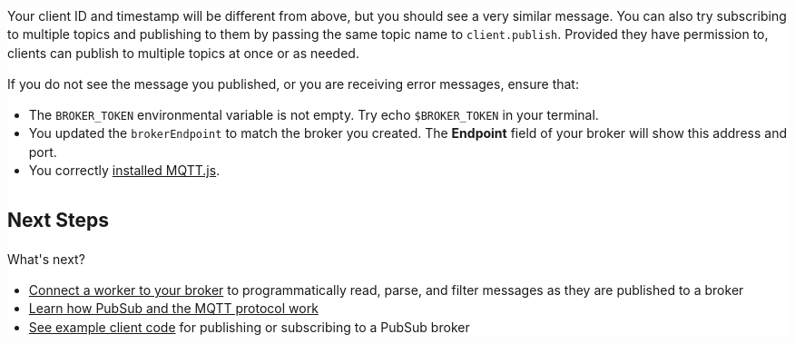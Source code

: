 Your client ID and timestamp will be different from above, but you should see a very similar message. You can also try subscribing to multiple topics and publishing to them by passing the same topic name to `client.publish`. Provided they have permission to, clients can publish to multiple topics at once or as needed.

If you do not see the message you published, or you are receiving error messages, ensure that:

- The `BROKER_TOKEN` environmental variable is not empty. Try echo `$BROKER_TOKEN`  in your terminal.
- You updated the `brokerEndpoint` to match the broker you created. The **Endpoint** field of your broker will show this address and port.
- You correctly [installed MQTT.js](https://github.com/mqttjs/MQTT.js#install).

## Next Steps

What's next?

- [Connect a worker to your broker](/pub-sub/learning/integrate-workers/) to programmatically read, parse, and filter messages as they are published to a broker
- [Learn how PubSub and the MQTT protocol work](/pub-sub/learning/how-pubsub-works)
- [See example client code](/pub-sub/examples) for publishing or subscribing to a PubSub broker
